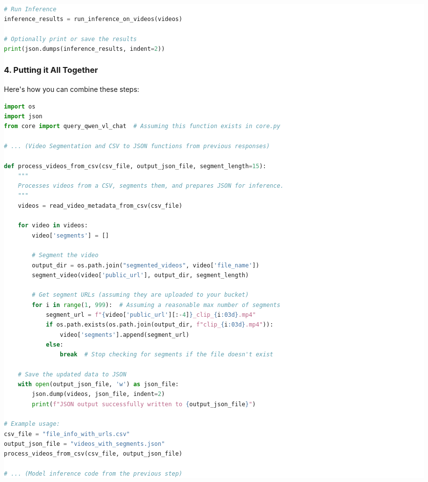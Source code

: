 ```python
# Run Inference
inference_results = run_inference_on_videos(videos)

# Optionally print or save the results
print(json.dumps(inference_results, indent=2))
```

### 4. Putting it All Together

Here's how you can combine these steps:

```python
import os
import json
from core import query_qwen_vl_chat  # Assuming this function exists in core.py

# ... (Video Segmentation and CSV to JSON functions from previous responses)

def process_videos_from_csv(csv_file, output_json_file, segment_length=15):
    """
    Processes videos from a CSV, segments them, and prepares JSON for inference.
    """
    videos = read_video_metadata_from_csv(csv_file)
    
    for video in videos:
        video['segments'] = []
        
        # Segment the video
        output_dir = os.path.join("segmented_videos", video['file_name'])
        segment_video(video['public_url'], output_dir, segment_length)

        # Get segment URLs (assuming they are uploaded to your bucket)
        for i in range(1, 999):  # Assuming a reasonable max number of segments
            segment_url = f"{video['public_url'][:-4]}_clip_{i:03d}.mp4"
            if os.path.exists(os.path.join(output_dir, f"clip_{i:03d}.mp4")):
                video['segments'].append(segment_url)
            else:
                break  # Stop checking for segments if the file doesn't exist

    # Save the updated data to JSON
    with open(output_json_file, 'w') as json_file:
        json.dump(videos, json_file, indent=2)
        print(f"JSON output successfully written to {output_json_file}")

# Example usage:
csv_file = "file_info_with_urls.csv"
output_json_file = "videos_with_segments.json"
process_videos_from_csv(csv_file, output_json_file)

# ... (Model inference code from the previous step)
```
